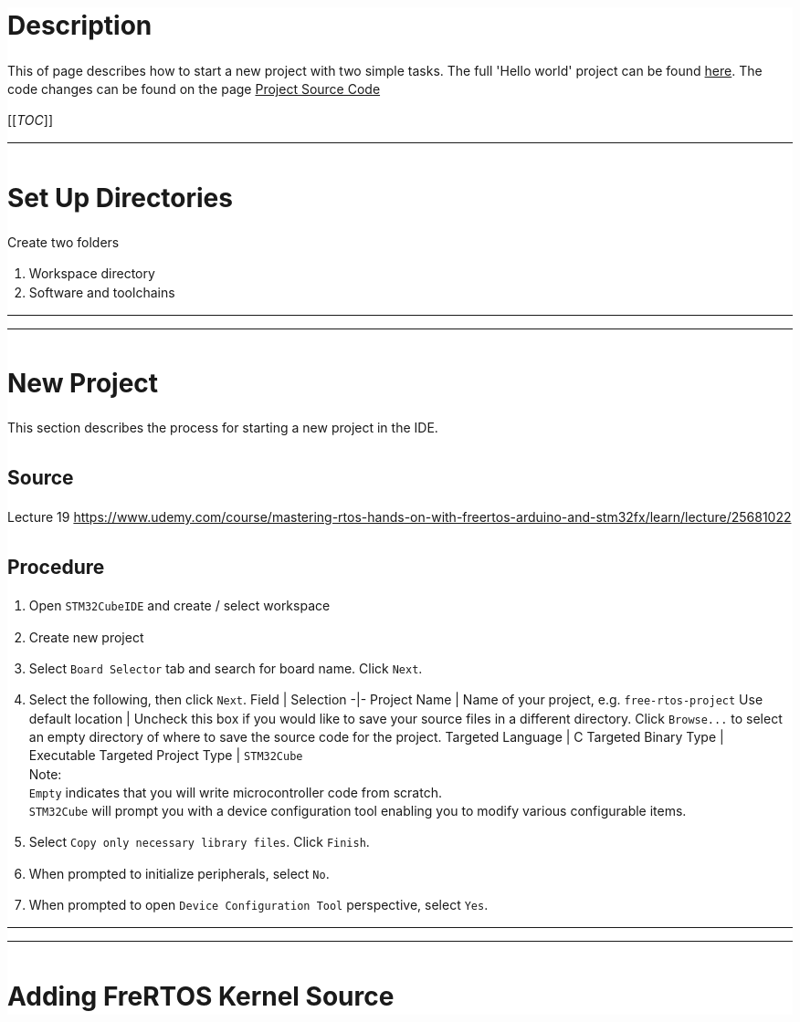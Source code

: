 # Description
This of page describes how to start a new project with two simple tasks. The full 'Hello world' project can be found [here](https://dev.azure.com/rebeccajennifer/rtos/_git/freertos-udemy-class?path=/projects/hello). The code changes can be found on the page [Project Source Code](/Hello-World-Project/Project-Source-Code)

[[_TOC_]]

---
# Set Up Directories

Create two folders
1. Workspace directory
1. Software and toolchains

---
---
# New Project
This section describes the process for starting a new project in the IDE.

## Source
Lecture 19
https://www.udemy.com/course/mastering-rtos-hands-on-with-freertos-arduino-and-stm32fx/learn/lecture/25681022

## Procedure
1. Open `STM32CubeIDE` and create / select workspace
1. Create new project
1. Select `Board Selector` tab and search for board name. Click `Next`.
1. Select the following, then click `Next`.
   Field                 | Selection
   -|-
   Project Name          | Name of your project, e.g. `free-rtos-project`
   Use default location  | Uncheck this box if you would like to save your source files in a different directory. Click `Browse...` to select an empty directory of where to save the source code for the project.
   Targeted Language     | C
   Targeted Binary Type  | Executable
   Targeted Project Type | `STM32Cube`<br> Note: <br>`Empty` indicates that you will write microcontroller code from scratch.<br>`STM32Cube` will prompt you with a device configuration tool enabling you to modify various configurable items.

1. Select `Copy only necessary library files`. Click `Finish`.  
1. When prompted to initialize peripherals, select `No`.
1. When prompted to open `Device Configuration Tool` perspective, select `Yes`.  

---
---
# Adding FreRTOS Kernel Source
